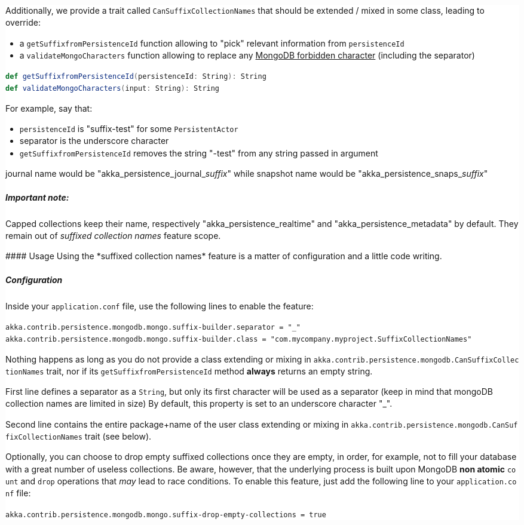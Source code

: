Additionally, we provide a trait called `CanSuffixCollectionNames` that should be extended / mixed in some class, leading to override:
* a `getSuffixfromPersistenceId` function allowing to "pick" relevant information from `persistenceId`
* a `validateMongoCharacters` function allowing to replace any [MongoDB forbidden character](https://docs.mongodb.com/manual/reference/limits/#naming-restrictions) (including the separator)

```scala
def getSuffixfromPersistenceId(persistenceId: String): String
def validateMongoCharacters(input: String): String
```

For example, say that:
* `persistenceId` is "suffix-test" for some `PersistentActor`
* separator is the underscore character
* `getSuffixfromPersistenceId` removes the string "-test" from any string passed in argument

journal name would be "akka_persistence_journal_*suffix*" while snapshot name would be "akka_persistence_snaps_*suffix*"

##### Important note:
Capped collections keep their name, respectively "akka_persistence_realtime" and "akka_persistence_metadata" by default. They remain out of *suffixed collection names* feature scope.

<a name="suffixusage"/>
#### Usage
Using the *suffixed collection names* feature is a matter of configuration and a little code writing.

##### Configuration
Inside your `application.conf` file, use the following lines to enable the feature:
```
akka.contrib.persistence.mongodb.mongo.suffix-builder.separator = "_"
akka.contrib.persistence.mongodb.mongo.suffix-builder.class = "com.mycompany.myproject.SuffixCollectionNames"
```

Nothing happens as long as you do not provide a class extending or mixing in `akka.contrib.persistence.mongodb.CanSuffixCollectionNames` trait, nor if its `getSuffixfromPersistenceId` method **always** returns an empty string.

First line defines a separator as a `String`, but only its first character will be used as a separator (keep in mind that mongoDB collection names are limited in size) By default, this property is set to an underscore character "_".

Second line contains the entire package+name of the user class extending or mixing in `akka.contrib.persistence.mongodb.CanSuffixCollectionNames` trait (see below).

Optionally, you can choose to drop empty suffixed collections once they are empty, in order, for example, not to fill your database with a great number of useless collections. Be aware, however, that the underlying process is built upon MongoDB **non atomic** `count` and `drop` operations that *may* lead to race conditions. To enable this feature, just add the following line to your `application.conf` file:
```
akka.contrib.persistence.mongodb.mongo.suffix-drop-empty-collections = true
```
